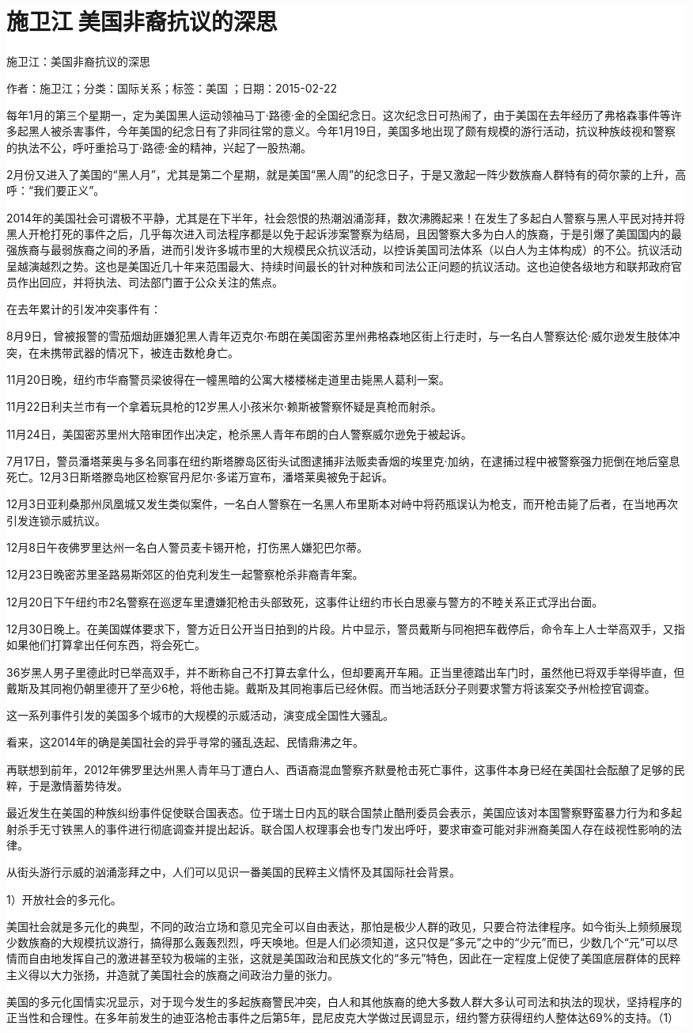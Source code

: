 # 施卫江  美国非裔抗议的深思

施卫江：美国非裔抗议的深思

作者：施卫江；分类：国际关系；标签：美国 ；日期：2015-02-22

每年1月的第三个星期一，定为美国黑人运动领袖马丁·路德·金的全国纪念日。这次纪念日可热闹了，由于美国在去年经历了弗格森事件等许多起黑人被杀害事件，今年美国的纪念日有了非同往常的意义。今年1月19日，美国多地出现了颇有规模的游行活动，抗议种族歧视和警察的执法不公，呼吁重拾马丁·路德·金的精神，兴起了一股热潮。

2月份又进入了美国的“黑人月”，尤其是第二个星期，就是美国“黑人周”的纪念日子，于是又激起一阵少数族裔人群特有的荷尔蒙的上升，高呼：“我们要正义”。

2014年的美国社会可谓极不平静，尤其是在下半年，社会怨恨的热潮汹涌澎拜，数次沸腾起来！在发生了多起白人警察与黑人平民对持并将黑人开枪打死的事件之后，几乎每次进入司法程序都是以免于起诉涉案警察为结局，且因警察大多为白人的族裔，于是引爆了美国国内的最强族裔与最弱族裔之间的矛盾，进而引发许多城市里的大规模民众抗议活动，以控诉美国司法体系（以白人为主体构成）的不公。抗议活动呈越演越烈之势。这也是美国近几十年来范围最大、持续时间最长的针对种族和司法公正问题的抗议活动。这也迫使各级地方和联邦政府官员作出回应，并将执法、司法部门置于公众关注的焦点。

在去年累计的引发冲突事件有：

8月9日，曾被报警的雪茄烟劫匪嫌犯黑人青年迈克尔·布朗在美国密苏里州弗格森地区街上行走时，与一名白人警察达伦·威尔逊发生肢体冲突，在未携带武器的情况下，被连击数枪身亡。

11月20日晚，纽约市华裔警员梁彼得在一幢黑暗的公寓大楼楼梯走道里击毙黑人葛利一案。

11月22日利夫兰市有一个拿着玩具枪的12岁黑人小孩米尔·赖斯被警察怀疑是真枪而射杀。

11月24日，美国密苏里州大陪审团作出决定，枪杀黑人青年布朗的白人警察威尔逊免于被起诉。

7月17日，警员潘塔莱奥与多名同事在纽约斯塔滕岛区街头试图逮捕非法贩卖香烟的埃里克·加纳，在逮捕过程中被警察强力扼倒在地后窒息死亡。12月3日斯塔滕岛地区检察官丹尼尔·多诺万宣布，潘塔莱奥被免于起诉。

12月3日亚利桑那州凤凰城又发生类似案件，一名白人警察在一名黑人布里斯本对峙中将药瓶误认为枪支，而开枪击毙了后者，在当地再次引发连锁示威抗议。

12月8日午夜佛罗里达州一名白人警员麦卡锡开枪，打伤黑人嫌犯巴尔蒂。

12月23日晚密苏里圣路易斯郊区的伯克利发生一起警察枪杀非裔青年案。

12月20日下午纽约市2名警察在巡逻车里遭嫌犯枪击头部致死，这事件让纽约市长白思豪与警方的不睦关系正式浮出台面。

12月30日晚上。在美国媒体要求下，警方近日公开当日拍到的片段。片中显示，警员戴斯与同袍把车截停后，命令车上人士举高双手，又指如果他们打算拿出任何东西，将会死亡。

36岁黑人男子里德此时已举高双手，并不断称自己不打算去拿什么，但却要离开车厢。正当里德踏出车门时，虽然他已将双手举得毕直，但戴斯及其同袍仍朝里德开了至少6枪，将他击毙。戴斯及其同袍事后已经休假。而当地活跃分子则要求警方将该案交予州检控官调查。

这一系列事件引发的美国多个城市的大规模的示威活动，演变成全国性大骚乱。

看来，这2014年的确是美国社会的异乎寻常的骚乱迭起、民情鼎沸之年。

再联想到前年，2012年佛罗里达州黑人青年马丁遭白人、西语裔混血警察齐默曼枪击死亡事件，这事件本身已经在美国社会酝酿了足够的民粹，于是激情蓄势待发。

最近发生在美国的种族纠纷事件促使联合国表态。位于瑞士日内瓦的联合国禁止酷刑委员会表示，美国应该对本国警察野蛮暴力行为和多起射杀手无寸铁黑人的事件进行彻底调查并提出起诉。联合国人权理事会也专门发出呼吁，要求审查可能对非洲裔美国人存在歧视性影响的法律。

从街头游行示威的汹涌澎拜之中，人们可以见识一番美国的民粹主义情怀及其国际社会背景。

1）开放社会的多元化。

美国社会就是多元化的典型，不同的政治立场和意见完全可以自由表达，那怕是极少人群的政见，只要合符法律程序。如今街头上频频展现少数族裔的大规模抗议游行，搞得那么轰轰烈烈，呼天唤地。但是人们必须知道，这只仅是“多元”之中的“少元”而已，少数几个“元”可以尽情而自由地发挥自己的激进甚至较为极端的主张，这就是美国政治和民族文化的“多元”特色，因此在一定程度上促使了美国底层群体的民粹主义得以大力张扬，并造就了美国社会的族裔之间政治力量的张力。

美国的多元化国情实况显示，对于现今发生的多起族裔警民冲突，白人和其他族裔的绝大多数人群大多认可司法和执法的现状，坚持程序的正当性和合理性。在多年前发生的迪亚洛枪击事件之后第5年，昆尼皮克大学做过民调显示，纽约警方获得纽约人整体达69%的支持。（1）
